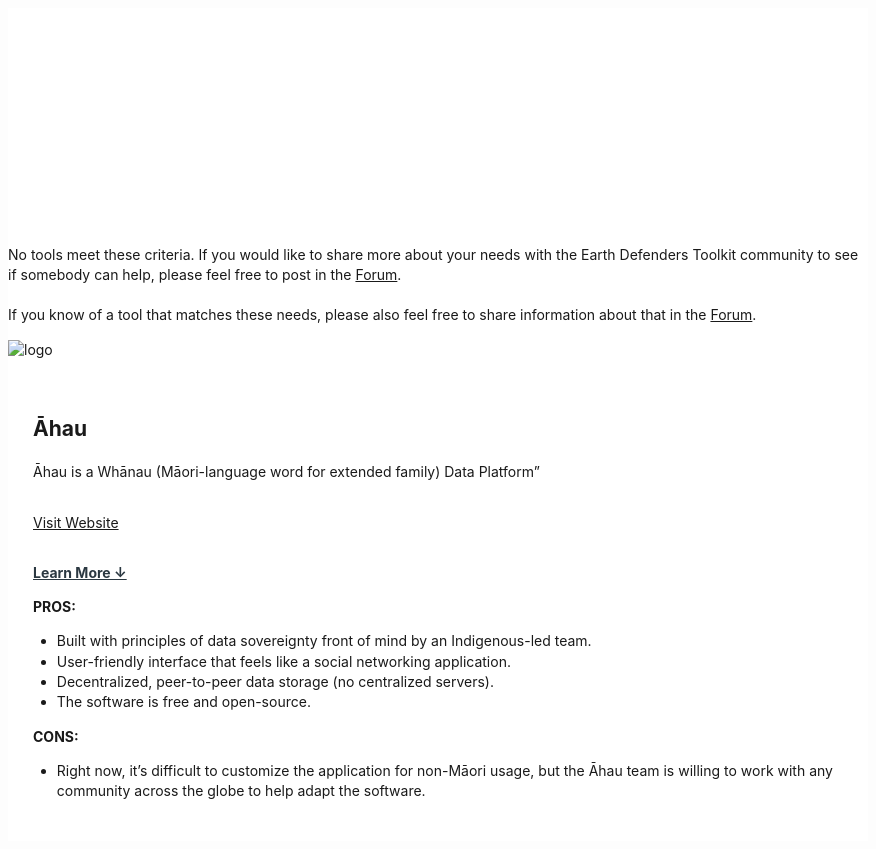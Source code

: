 <div class="tool-kit-selected-table">
<div class="tool-kit-selected-section">
<h2 style="color: white !important;">I am using tools to: </h2>

<div class="grid-list" id="using-tools">
</div>
</div>
<div class="tool-kit-selected-section">
<h2 style="color: white !important;">I have access to: </h2>
<div class="grid-list" id="access-to">
</div>
</div>
<div class="tool-kit-selected-section last-box">
<h2 style="color: white !important;">I need a tool that: </h2>
<div class="grid-list" id="need-tool">
</div>
</div>
</div>
<p id="clear-filters" style="color:white;">Clear all filters (<span class="filterNumber">0</span>)</p>
<p style="color:white !important;">SELECTED TOOLS</p>
<p></p>
<div class="tool-kit-results">
<p class="no-results">
No tools meet these criteria. If you would like to share more about your needs with the Earth Defenders Toolkit community to see if somebody can help, please feel free to post in the <a href="http://forum.earthdefenderstoolkit.com/">Forum</a>.
<br><br>
If you know of a tool that matches these needs, please also feel free to share information about that in the <a href="http://forum.earthdefenderstoolkit.com/">Forum</a>.
</p>
<div class="result-box" data-terms=" computers-locally-available have-access-to is-entirely-free-to-use is-simple-and-easy-to-use need-a-tool-that record-and-archive-local-knowledge-and-stories-about-the-land resources using-tools-to will-enable-us-to-have-local-or-offline-control-of-our-data will-help-us-share-and-publish-data-online works-in-remote-and-offline-areas">
<div class="box-image">
<img src="https://www.earthdefenderstoolkit.com/wp-content/uploads/2021/06/5f6978aec526abb54bd5fa09_desktop-whakapapa.png" width="200" alt="logo">
</div>
<div class="box-content" style="padding: 25px;">
<h2>Āhau</h2>

<p>Āhau is a Whānau (Māori-language word for extended family) Data Platform”</p>
 <div style="margin-top: 30px;">
<a class="orange-button" target="_blank" href="http://ahau.io/">
Visit Website </a>
</div>
<p class="expand-button" style="margin-top: 30px; text-decoration: underline;
                font-weight: bold; cursor: pointer;
                color: rgb(43, 56, 65);">Learn More <span class="arrow-show">↓</span></p>
<div class="expand-content"><p><strong>PROS:</strong></p>
<ul>
<li>Built with principles of data sovereignty front of mind by an Indigenous-led team.</li>
<li>User-friendly interface that feels like a social networking application.</li>
<li>Decentralized, peer-to-peer data storage (no centralized servers).</li>
<li>The software is free and open-source.</li>
</ul>
<p><strong>CONS:</strong></p>
<ul>
<li>Right now, it’s difficult to customize the application for non-Māori usage, but the Āhau team is willing to work with any community across the globe to help adapt the software.</li>
</ul>
</div>
</div>
</div>